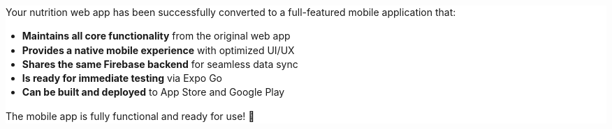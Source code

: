 Your nutrition web app has been successfully converted to a full-featured mobile application that:
- **Maintains all core functionality** from the original web app
- **Provides a native mobile experience** with optimized UI/UX
- **Shares the same Firebase backend** for seamless data sync
- **Is ready for immediate testing** via Expo Go
- **Can be built and deployed** to App Store and Google Play

The mobile app is fully functional and ready for use! 🎉